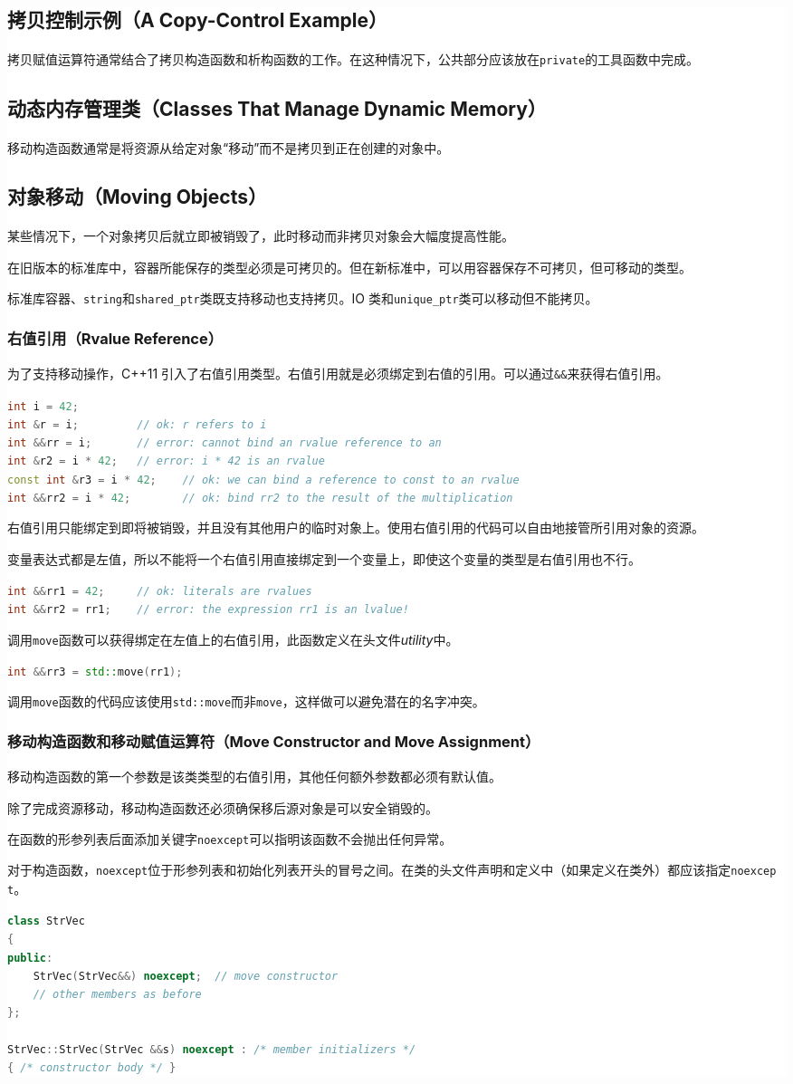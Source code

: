## 拷贝控制示例（A Copy-Control Example）

拷贝赋值运算符通常结合了拷贝构造函数和析构函数的工作。在这种情况下，公共部分应该放在`private`的工具函数中完成。

## 动态内存管理类（Classes That Manage Dynamic Memory）

移动构造函数通常是将资源从给定对象“移动”而不是拷贝到正在创建的对象中。

## 对象移动（Moving Objects）

某些情况下，一个对象拷贝后就立即被销毁了，此时移动而非拷贝对象会大幅度提高性能。

在旧版本的标准库中，容器所能保存的类型必须是可拷贝的。但在新标准中，可以用容器保存不可拷贝，但可移动的类型。

标准库容器、`string`和`shared_ptr`类既支持移动也支持拷贝。IO 类和`unique_ptr`类可以移动但不能拷贝。

### 右值引用（Rvalue Reference）

为了支持移动操作，C++11 引入了右值引用类型。右值引用就是必须绑定到右值的引用。可以通过`&&`来获得右值引用。

```c++
int i = 42;
int &r = i;         // ok: r refers to i
int &&rr = i;       // error: cannot bind an rvalue reference to an
int &r2 = i * 42;   // error: i * 42 is an rvalue
const int &r3 = i * 42;    // ok: we can bind a reference to const to an rvalue
int &&rr2 = i * 42;        // ok: bind rr2 to the result of the multiplication
```

右值引用只能绑定到即将被销毁，并且没有其他用户的临时对象上。使用右值引用的代码可以自由地接管所引用对象的资源。

变量表达式都是左值，所以不能将一个右值引用直接绑定到一个变量上，即使这个变量的类型是右值引用也不行。

```c++
int &&rr1 = 42;     // ok: literals are rvalues
int &&rr2 = rr1;    // error: the expression rr1 is an lvalue!
```

调用`move`函数可以获得绑定在左值上的右值引用，此函数定义在头文件*utility*中。

```c++
int &&rr3 = std::move(rr1);
```

调用`move`函数的代码应该使用`std::move`而非`move`，这样做可以避免潜在的名字冲突。

### 移动构造函数和移动赋值运算符（Move Constructor and Move Assignment）

移动构造函数的第一个参数是该类类型的右值引用，其他任何额外参数都必须有默认值。

除了完成资源移动，移动构造函数还必须确保移后源对象是可以安全销毁的。

在函数的形参列表后面添加关键字`noexcept`可以指明该函数不会抛出任何异常。

对于构造函数，`noexcept`位于形参列表和初始化列表开头的冒号之间。在类的头文件声明和定义中（如果定义在类外）都应该指定`noexcept`。

```c++
class StrVec
{
public:
    StrVec(StrVec&&) noexcept;  // move constructor
    // other members as before
};

StrVec::StrVec(StrVec &&s) noexcept : /* member initializers */
{ /* constructor body */ }
```
